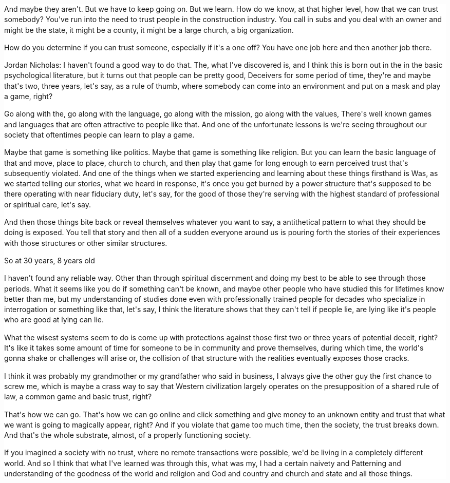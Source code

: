 And maybe they aren't. But we have to keep going on. But we learn. How do we know, at that higher level, how that we can trust somebody? You've run into the need to trust people in the construction industry. You call in subs and you deal with an owner and might be the state, it might be a county, it might be a large church, a big organization.

How do you determine if you can trust someone, especially if it's a one off? You have one job here and then another job there.

Jordan Nicholas: I haven't found a good way to do that. The, what I've discovered is, and I think this is born out in the in the basic psychological literature, but it turns out that people can be pretty good, Deceivers for some period of time, they're and maybe that's two, three years, let's say, as a rule of thumb, where somebody can come into an environment and put on a mask and play a game, right?

Go along with the, go along with the language, go along with the mission, go along with the values, There's well known games and languages that are often attractive to people like that. And one of the unfortunate lessons is we're seeing throughout our society that oftentimes people can learn to play a game.

Maybe that game is something like politics. Maybe that game is something like religion. But you can learn the basic language of that and move, place to place, church to church, and then play that game for long enough to earn perceived trust that's subsequently violated. And one of the things when we started experiencing and learning about these things firsthand is Was, as we started telling our stories, what we heard in response, it's once you get burned by a power structure that's supposed to be there operating with near fiduciary duty, let's say, for the good of those they're serving with the highest standard of professional or spiritual care, let's say.

And then those things bite back or reveal themselves whatever you want to say, a antithetical pattern to what they should be doing is exposed. You tell that story and then all of a sudden everyone around us is pouring forth the stories of their experiences with those structures or other similar structures.

So at 30 years, 8 years old

I haven't found any reliable way. Other than through spiritual discernment and doing my best to be able to see through those periods. What it seems like you do if something can't be known, and maybe other people who have studied this for lifetimes know better than me, but my understanding of studies done even with professionally trained people for decades who specialize in interrogation or something like that, let's say, I think the literature shows that they can't tell if people lie, are lying like it's people who are good at lying can lie.

What the wisest systems seem to do is come up with protections against those first two or three years of potential deceit, right? It's like it takes some amount of time for someone to be in community and prove themselves, during which time, the world's gonna shake or challenges will arise or, the collision of that structure with the realities eventually exposes those cracks.

I think it was probably my grandmother or my grandfather who said in business, I always give the other guy the first chance to screw me, which is maybe a crass way to say that Western civilization largely operates on the presupposition of a shared rule of law, a common game and basic trust, right?

That's how we can go. That's how we can go online and click something and give money to an unknown entity and trust that what we want is going to magically appear, right? And if you violate that game too much time, then the society, the trust breaks down. And that's the whole substrate, almost, of a properly functioning society.

If you imagined a society with no trust, where no remote transactions were possible, we'd be living in a completely different world. And so I think that what I've learned was through this, what was my, I had a certain naivety and Patterning and understanding of the goodness of the world and religion and God and country and church and state and all those things.

